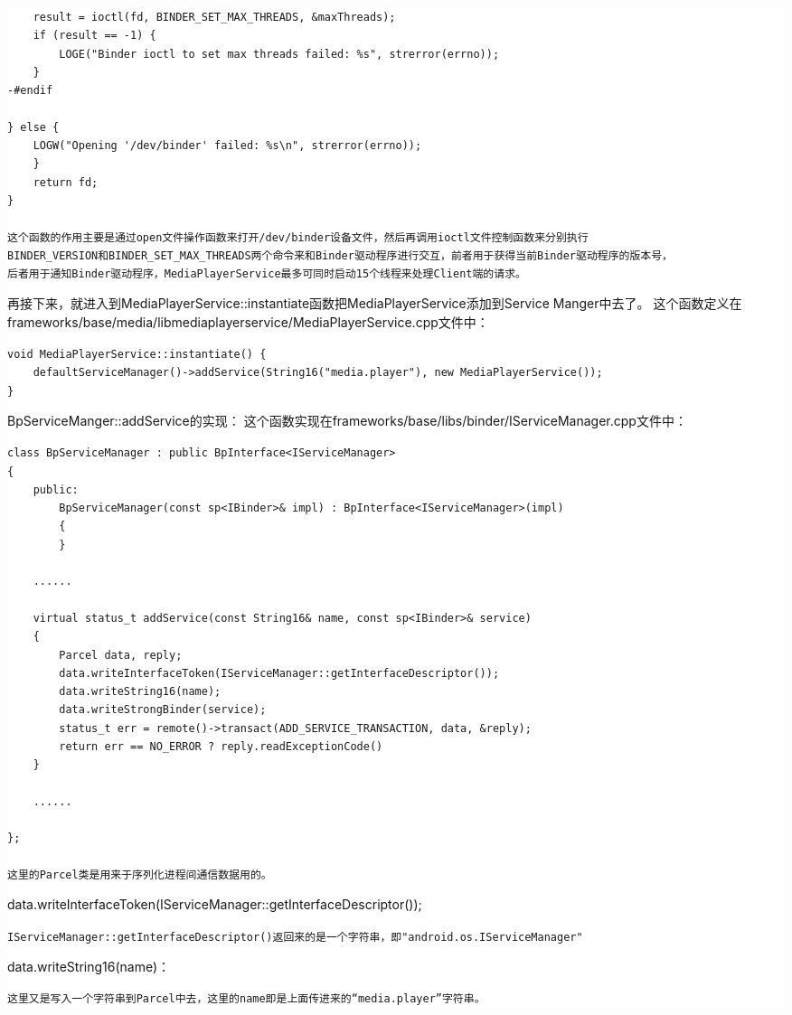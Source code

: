         result = ioctl(fd, BINDER_SET_MAX_THREADS, &maxThreads);  
        if (result == -1) {  
            LOGE("Binder ioctl to set max threads failed: %s", strerror(errno));  
        }  
	-#endif  
          
    } else {  
        LOGW("Opening '/dev/binder' failed: %s\n", strerror(errno));  
    	}  
    	return fd;  
	}

	这个函数的作用主要是通过open文件操作函数来打开/dev/binder设备文件，然后再调用ioctl文件控制函数来分别执行
	BINDER_VERSION和BINDER_SET_MAX_THREADS两个命令来和Binder驱动程序进行交互，前者用于获得当前Binder驱动程序的版本号，
	后者用于通知Binder驱动程序，MediaPlayerService最多可同时启动15个线程来处理Client端的请求。

再接下来，就进入到MediaPlayerService::instantiate函数把MediaPlayerService添加到Service Manger中去了。
	这个函数定义在frameworks/base/media/libmediaplayerservice/MediaPlayerService.cpp文件中：

	void MediaPlayerService::instantiate() {  
    	defaultServiceManager()->addService(String16("media.player"), new MediaPlayerService());  
	}

BpServiceManger::addService的实现：
	这个函数实现在frameworks/base/libs/binder/IServiceManager.cpp文件中：

	class BpServiceManager : public BpInterface<IServiceManager>  
	{  
		public:  
    		BpServiceManager(const sp<IBinder>& impl) : BpInterface<IServiceManager>(impl)  
    		{  
    		}  
  
    	......  
  
    	virtual status_t addService(const String16& name, const sp<IBinder>& service)  
    	{  
        	Parcel data, reply;  
        	data.writeInterfaceToken(IServiceManager::getInterfaceDescriptor());  
        	data.writeString16(name);  
        	data.writeStrongBinder(service);  
        	status_t err = remote()->transact(ADD_SERVICE_TRANSACTION, data, &reply);  
        	return err == NO_ERROR ? reply.readExceptionCode()   
    	}  
  
    	......  
  
	};

	这里的Parcel类是用来于序列化进程间通信数据用的。

data.writeInterfaceToken(IServiceManager::getInterfaceDescriptor());  
	
	IServiceManager::getInterfaceDescriptor()返回来的是一个字符串，即"android.os.IServiceManager"

data.writeString16(name)：

	这里又是写入一个字符串到Parcel中去，这里的name即是上面传进来的“media.player”字符串。
